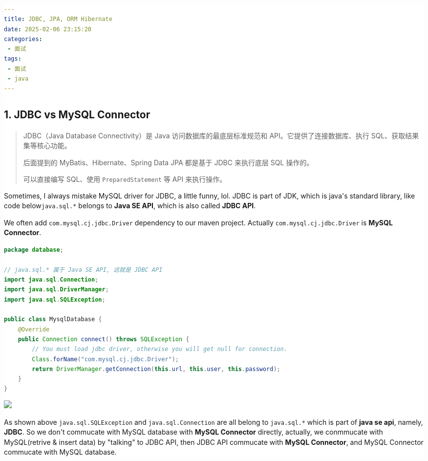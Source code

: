 ```yaml
---
title: JDBC, JPA, ORM Hibernate
date: 2025-02-06 23:15:20
categories:
 - 面试
tags:
 - 面试
 - java
---
```


## 1. JDBC vs MySQL Connector

> JDBC（Java Database Connectivity）是 Java 访问数据库的最底层标准规范和 API。它提供了连接数据库、执行 SQL、获取结果集等核心功能。
>
> 后面提到的 MyBatis、Hibernate、Spring Data JPA 都是基于 JDBC 来执行底层 SQL 操作的。
>
> 可以直接编写 SQL、使用 `PreparedStatement` 等 API 来执行操作。

Sometimes, I always mistake MySQL driver for JDBC, a little funny, lol. JDBC is part of JDK, which is java's standard library, like code below`java.sql.*` belongs to **Java SE API**, which is also called **JDBC API**. 

We often add `com.mysql.cj.jdbc.Driver` dependency to our maven project. Actually `com.mysql.cj.jdbc.Driver` is **MySQL Connector**. 

```java
package database;

// java.sql.* 属于 Java SE API, 这就是 JDBC API
import java.sql.Connection;
import java.sql.DriverManager;
import java.sql.SQLException;

public class MysqlDatabase {
    @Override
    public Connection connect() throws SQLException {
        // You must load jdbc driver, otherwise you will get null for connection.
        Class.forName("com.mysql.cj.jdbc.Driver");
        return DriverManager.getConnection(this.url, this.user, this.password);
    }
}
```

![](https://pub-2a6758f3b2d64ef5bb71ba1601101d35.r2.dev/blogs/2025/02/79dc888c7c722f47ead990dff67223ee.png)

As shown above `java.sql.SQLException` and `java.sql.Connection` are all belong to `java.sql.*` which is part of **java se api**, namely, **JDBC**. So we don't commucate with MySQL database with **MySQL Connector** directly, actually, we conmmucate with MySQL(retrive & insert data) by "talking" to JDBC API, then JDBC API commucate with **MySQL Connector**, and MySQL Connector commucate with MySQL database. 
